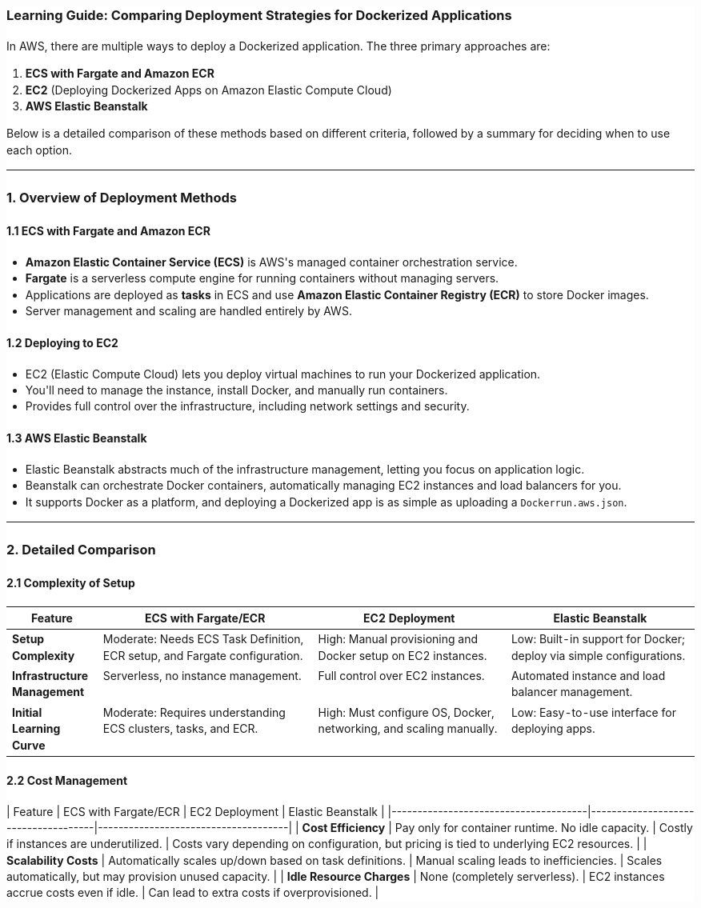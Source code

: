 ### **Learning Guide: Comparing Deployment Strategies for Dockerized Applications**

In AWS, there are multiple ways to deploy a Dockerized application. The three primary approaches are:  

1. **ECS with Fargate and Amazon ECR**  
2. **EC2** (Deploying Dockerized Apps on Amazon Elastic Compute Cloud)  
3. **AWS Elastic Beanstalk**  

Below is a detailed comparison of these methods based on different criteria, followed by a summary for deciding when to use each option.

---

### **1. Overview of Deployment Methods**

#### **1.1 ECS with Fargate and Amazon ECR**
- **Amazon Elastic Container Service (ECS)** is AWS's managed container orchestration service.  
- **Fargate** is a serverless compute engine for running containers without managing servers.  
- Applications are deployed as **tasks** in ECS and use **Amazon Elastic Container Registry (ECR)** to store Docker images.  
- Server management and scaling are handled entirely by AWS.

#### **1.2 Deploying to EC2**
- EC2 (Elastic Compute Cloud) lets you deploy virtual machines to run your Dockerized application.  
- You'll need to manage the instance, install Docker, and manually run containers.  
- Provides full control over the infrastructure, including network settings and security.

#### **1.3 AWS Elastic Beanstalk**
- Elastic Beanstalk abstracts much of the infrastructure management, letting you focus on application logic.  
- Beanstalk can orchestrate Docker containers, automatically managing EC2 instances and load balancers for you.  
- It supports Docker as a platform, and deploying a Dockerized app is as simple as uploading a `Dockerrun.aws.json`.

---

### **2. Detailed Comparison**

#### **2.1 Complexity of Setup**
| Feature                              | ECS with Fargate/ECR                | EC2 Deployment                     | Elastic Beanstalk                  |
|--------------------------------------|-------------------------------------|-------------------------------------|-------------------------------------|
| **Setup Complexity**                 | Moderate: Needs ECS Task Definition, ECR setup, and Fargate configuration. | High: Manual provisioning and Docker setup on EC2 instances. | Low: Built-in support for Docker; deploy via simple configurations. |
| **Infrastructure Management**        | Serverless, no instance management. | Full control over EC2 instances.    | Automated instance and load balancer management. |
| **Initial Learning Curve**           | Moderate: Requires understanding ECS clusters, tasks, and ECR. | High: Must configure OS, Docker, networking, and scaling manually. | Low: Easy-to-use interface for deploying apps. |

#### **2.2 Cost Management**
| Feature                              | ECS with Fargate/ECR                | EC2 Deployment                     | Elastic Beanstalk                  |
|--------------------------------------|-------------------------------------|-------------------------------------|
| **Cost Efficiency**                  | Pay only for container runtime. No idle capacity. | Costly if instances are underutilized. | Costs vary depending on configuration, but pricing is tied to underlying EC2 resources. |
| **Scalability Costs**                | Automatically scales up/down based on task definitions. | Manual scaling leads to inefficiencies. | Scales automatically, but may provision unused capacity. |
| **Idle Resource Charges**            | None (completely serverless).        | EC2 instances accrue costs even if idle. | Can lead to extra costs if overprovisioned. |
